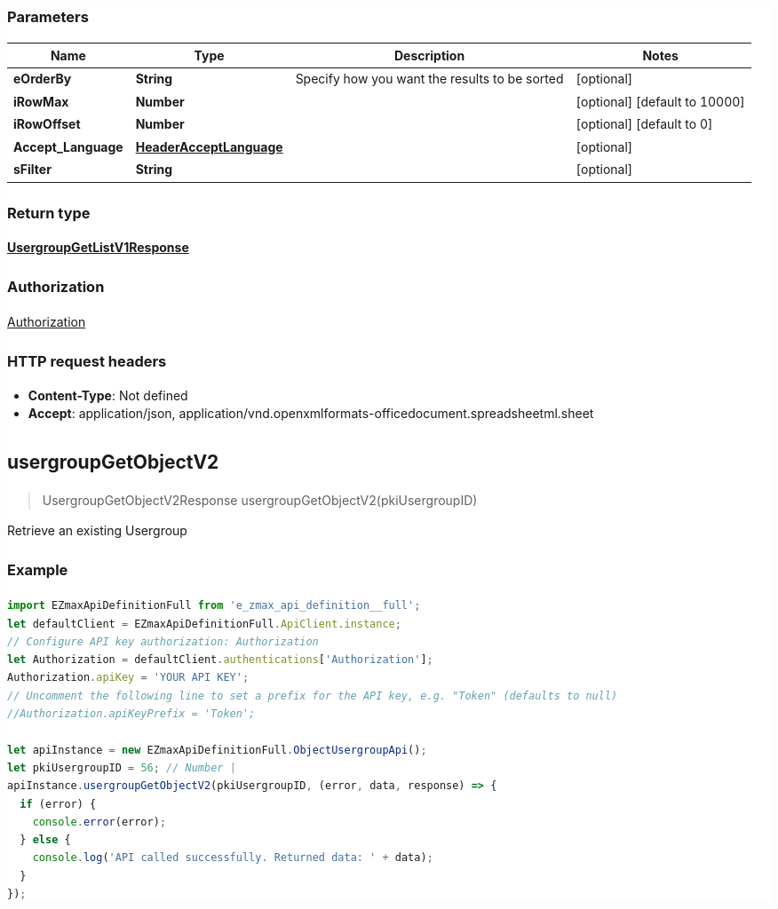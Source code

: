 ### Parameters


Name | Type | Description  | Notes
------------- | ------------- | ------------- | -------------
 **eOrderBy** | **String**| Specify how you want the results to be sorted | [optional] 
 **iRowMax** | **Number**|  | [optional] [default to 10000]
 **iRowOffset** | **Number**|  | [optional] [default to 0]
 **Accept_Language** | [**HeaderAcceptLanguage**](.md)|  | [optional] 
 **sFilter** | **String**|  | [optional] 

### Return type

[**UsergroupGetListV1Response**](UsergroupGetListV1Response.md)

### Authorization

[Authorization](../README.md#Authorization)

### HTTP request headers

- **Content-Type**: Not defined
- **Accept**: application/json, application/vnd.openxmlformats-officedocument.spreadsheetml.sheet


## usergroupGetObjectV2

> UsergroupGetObjectV2Response usergroupGetObjectV2(pkiUsergroupID)

Retrieve an existing Usergroup



### Example

```javascript
import EZmaxApiDefinitionFull from 'e_zmax_api_definition__full';
let defaultClient = EZmaxApiDefinitionFull.ApiClient.instance;
// Configure API key authorization: Authorization
let Authorization = defaultClient.authentications['Authorization'];
Authorization.apiKey = 'YOUR API KEY';
// Uncomment the following line to set a prefix for the API key, e.g. "Token" (defaults to null)
//Authorization.apiKeyPrefix = 'Token';

let apiInstance = new EZmaxApiDefinitionFull.ObjectUsergroupApi();
let pkiUsergroupID = 56; // Number | 
apiInstance.usergroupGetObjectV2(pkiUsergroupID, (error, data, response) => {
  if (error) {
    console.error(error);
  } else {
    console.log('API called successfully. Returned data: ' + data);
  }
});
```
